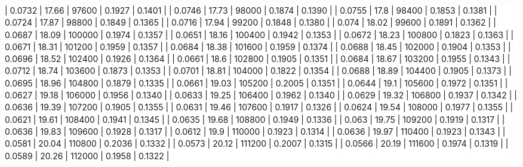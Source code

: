 | 0.0732        | 17.66 | 97600  | 0.1927          | 0.1401 |
| 0.0746        | 17.73 | 98000  | 0.1874          | 0.1390 |
| 0.0755        | 17.8  | 98400  | 0.1853          | 0.1381 |
| 0.0724        | 17.87 | 98800  | 0.1849          | 0.1365 |
| 0.0716        | 17.94 | 99200  | 0.1848          | 0.1380 |
| 0.074         | 18.02 | 99600  | 0.1891          | 0.1362 |
| 0.0687        | 18.09 | 100000 | 0.1974          | 0.1357 |
| 0.0651        | 18.16 | 100400 | 0.1942          | 0.1353 |
| 0.0672        | 18.23 | 100800 | 0.1823          | 0.1363 |
| 0.0671        | 18.31 | 101200 | 0.1959          | 0.1357 |
| 0.0684        | 18.38 | 101600 | 0.1959          | 0.1374 |
| 0.0688        | 18.45 | 102000 | 0.1904          | 0.1353 |
| 0.0696        | 18.52 | 102400 | 0.1926          | 0.1364 |
| 0.0661        | 18.6  | 102800 | 0.1905          | 0.1351 |
| 0.0684        | 18.67 | 103200 | 0.1955          | 0.1343 |
| 0.0712        | 18.74 | 103600 | 0.1873          | 0.1353 |
| 0.0701        | 18.81 | 104000 | 0.1822          | 0.1354 |
| 0.0688        | 18.89 | 104400 | 0.1905          | 0.1373 |
| 0.0695        | 18.96 | 104800 | 0.1879          | 0.1335 |
| 0.0661        | 19.03 | 105200 | 0.2005          | 0.1351 |
| 0.0644        | 19.1  | 105600 | 0.1972          | 0.1351 |
| 0.0627        | 19.18 | 106000 | 0.1956          | 0.1340 |
| 0.0633        | 19.25 | 106400 | 0.1962          | 0.1340 |
| 0.0629        | 19.32 | 106800 | 0.1937          | 0.1342 |
| 0.0636        | 19.39 | 107200 | 0.1905          | 0.1355 |
| 0.0631        | 19.46 | 107600 | 0.1917          | 0.1326 |
| 0.0624        | 19.54 | 108000 | 0.1977          | 0.1355 |
| 0.0621        | 19.61 | 108400 | 0.1941          | 0.1345 |
| 0.0635        | 19.68 | 108800 | 0.1949          | 0.1336 |
| 0.063         | 19.75 | 109200 | 0.1919          | 0.1317 |
| 0.0636        | 19.83 | 109600 | 0.1928          | 0.1317 |
| 0.0612        | 19.9  | 110000 | 0.1923          | 0.1314 |
| 0.0636        | 19.97 | 110400 | 0.1923          | 0.1343 |
| 0.0581        | 20.04 | 110800 | 0.2036          | 0.1332 |
| 0.0573        | 20.12 | 111200 | 0.2007          | 0.1315 |
| 0.0566        | 20.19 | 111600 | 0.1974          | 0.1319 |
| 0.0589        | 20.26 | 112000 | 0.1958          | 0.1322 |